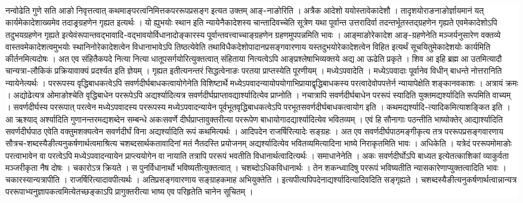 नन्वोढेति गुणे सति आङो निवृत्तत्वात् कथमाङ्परत्वनिमित्तकपररूपप्रसङ्ग इत्यत उक्तम् आङ्-नाङोरिति । अत्रैक आदेशो ययोस्तावेकादेशौ । तादृशयोराङनाङोर्ज्ञायमानं यत् कार्यमेकादेशाख्यमेव तदाङ्रग्रहणेन गृह्यत इत्यर्थः । यो ह्युभयोः स्थान इति न्यायेनैकादेशस्य चान्तादिवच्चेति सूत्रेण यथा पूर्वान्त उत्तरादिर्वा तदन्तर्भूतस्तद्ग्रहणेन गृह्यते एवमेकादेशोऽपि तदुभयग्रहणेन गृह्यते इत्येवंरूपान्तवद्भावादि-वद्भावयोर्विधानादोङ्कारस्य पूर्वान्तवत्त्वाच्चाङ्ग्रहणेन ग्रहणमुपपन्नमिति भावः । आङ्माङोरेकादेश आङ्-ग्रहणेनेति मञ्जर्यनुसारेण वक्तव्ये वास्तवमेकादेशत्वमुभयोः स्थानिनोरेकादेशत्वेन विधानाभावेऽपि तिष्ठत्येवेति तथाविधैकदेशोपादानप्रसङ्गवारणाय यस्तदुभयोरेकादेशत्वेन विहित इत्यर्थं सूचयितुमेकादेशयोः कार्यमिति कीर्तनमित्यदोषः । अत एव संहितैकपदे नित्या नित्या धातूपसर्गयोरित्युक्तत्वात् संहिताया नित्यत्वेऽपि आङ्प्रश्लेषाभिव्यक्तये अद्य आ ऊढेति प्रकृते । शिव आ इहि ब्रह्म आ उतमित्यादौ चान्यत्रा-लौकिकं प्रक्रियावाक्यं प्रदर्श्यत इति ज्ञेयम् । गृह्यत इतीत्यनन्तरं सिद्धत्वेनाङः परतया प्राप्तस्येति पूरणीयम् । मध्येऽपवादेति । मध्येऽपवादाः पूर्वानेव विधीन् बाधन्ते नोत्तरानिति न्यायेनेत्यर्थः । पररूपस्य वृद्धिबाधकत्वेऽपि सवर्णदीर्घबाधकत्वायोगेनेति विशिष्टार्थे मध्येऽपवादन्यायोपयोगाभिप्रायाद्वृद्धिबाधकस्य परत्वादेवोपपत्तेर्न न्यायापेक्षेति शङ्कानवकाशः । अत्रायं क्रमः । अद्योढेत्यत्र ओमाङोश्चेति वृद्धिबाधेन पररूपेऽपि अद्यर्श्यादित्यत्र सवर्णदीर्घप्राप्तावद्यार्श्यादित्येव प्राप्नोति । नचात्रापि सवर्णदीर्घबाधेन पररूपं स्यादिति युक्तमद्यर्श्यादिति रूपमिति वाच्यम् । सवर्णदीर्घस्य पररूपात् परत्वेन मध्येऽपवादस्य पररूपस्य मध्येऽपवादन्यायेन पूर्वभूतवृद्धिबाधकत्वेऽपि परभूतसवर्णदीर्घबाधकत्वायोग इति । कथमद्यर्श्यादि-त्यादिकमित्याशङ्कित इति । आ ऋश्याद् अर्श्यादिति गुणानन्तरमद्यशब्देन सम्बन्धे अकःसवर्णे दीर्घप्राप्तावुक्तरीत्या पररूपेण बाधायोगादद्यार्श्यादित्येव भवितव्यम् । एवं हि सौनागाः पठन्तीति भाष्योक्तेर् आद्यार्श्यादिति सवर्णदीर्घपाठ एवेति वक्तुमशक्यत्वेन सवर्णदीर्घं विना अद्यर्श्यादिति रूपं कथमित्यर्थः । आदिपदेन राजर्षिरित्यादेः सङ्ग्रहः । अत एव सवर्णदीर्घपाठमङ्गीकृत्य तत्र पररूपप्रसङ्गवारणाय सौत्रच-शब्दस्यैङीत्यनुकर्षणार्थत्वमाश्रित्य चशब्दसार्थकतावादिनां मतं नैतदस्ति प्रयोजनम् अद्यर्श्यादित्येव भवितव्यमित्यादिना भाष्ये निराकृतमिति भावः । अधिकेति । यत्रेदं पररूपमोमाङोः परत्वाभावेन वा परत्वेऽपि मध्येऽपवादन्यायेन प्राप्त्ययोगेन वा नायाति तत्रापि पररूपं भवतीति विधानार्थत्वादित्यर्थः । समाधानेनेति । अकः सवर्णदीर्घोऽपि बाध्यत इत्येतत्काशिकां व्याकुर्वता मञ्जरीकृता नैष दोषः । चकारोऽत्र क्रियते । स पुनर्विधानार्थो भविष्यतीत्युक्तत्वात् । चशब्दोऽधिकविधानार्थः । तेन शकन्ध्वादिषु पररूपं भविष्यतीति न्यासकारेणाप्युक्तत्वादिति भावः । चकारस्यान्यत्रापीति । राजर्षिरित्यादावपीत्यर्थः । अतिप्रसङ्गवारणाय सङ्ग्राहकमाह अभियुक्तेति । इत्यपीत्यपिपदेनाद्यर्श्यादित्यादिवदिति सङ्गृह्यते । चशब्दस्यैङीत्यनुकर्षणार्थत्वान्नान्यत्र पररूपाभ्यनुज्ञापकत्वमित्येतच्छङ्काऽपि प्रागुक्तरीत्या भाष्य एव
परिहृतेति चानेन सूचितम् ।
